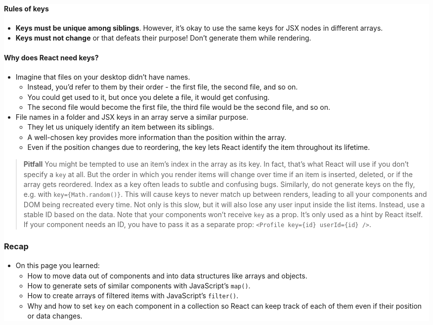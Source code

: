 #### Rules of keys 
- **Keys must be unique among siblings**. However, it’s okay to use the same keys for JSX nodes in different arrays.
- **Keys must not change** or that defeats their purpose! Don’t generate them while rendering.

#### Why does React need keys? 
- Imagine that files on your desktop didn’t have names. 
    - Instead, you’d refer to them by their order - the first file, the second file, and so on. 
    - You could get used to it, but once you delete a file, it would get confusing. 
    - The second file would become the first file, the third file would be the second file, and so on.
- File names in a folder and JSX keys in an array serve a similar purpose. 
    - They let us uniquely identify an item between its siblings. 
    - A well-chosen key provides more information than the position within the array. 
    - Even if the position changes due to reordering, the key lets React identify the item throughout its lifetime.
> **Pitfall**
> You might be tempted to use an item’s index in the array as its key. In fact, that’s what React will use if you don’t specify a ``key`` at all. But the order in which you render items will change over time if an item is inserted, deleted, or if the array gets reordered. Index as a key often leads to subtle and confusing bugs.
> Similarly, do not generate keys on the fly, e.g. with ``key={Math.random()}``. This will cause keys to never match up between renders, leading to all your components and DOM being recreated every time. Not only is this slow, but it will also lose any user input inside the list items. Instead, use a stable ID based on the data.
> Note that your components won’t receive ``key`` as a prop. It’s only used as a hint by React itself. If your component needs an ID, you have to pass it as a separate prop: ``<Profile key={id} userId={id} />``.

### Recap
- On this page you learned:
    - How to move data out of components and into data structures like arrays and objects.
    - How to generate sets of similar components with JavaScript’s ``map()``.
    - How to create arrays of filtered items with JavaScript’s ``filter()``.
    - Why and how to set ``key`` on each component in a collection so React can keep track of each of them even if their position or data changes.